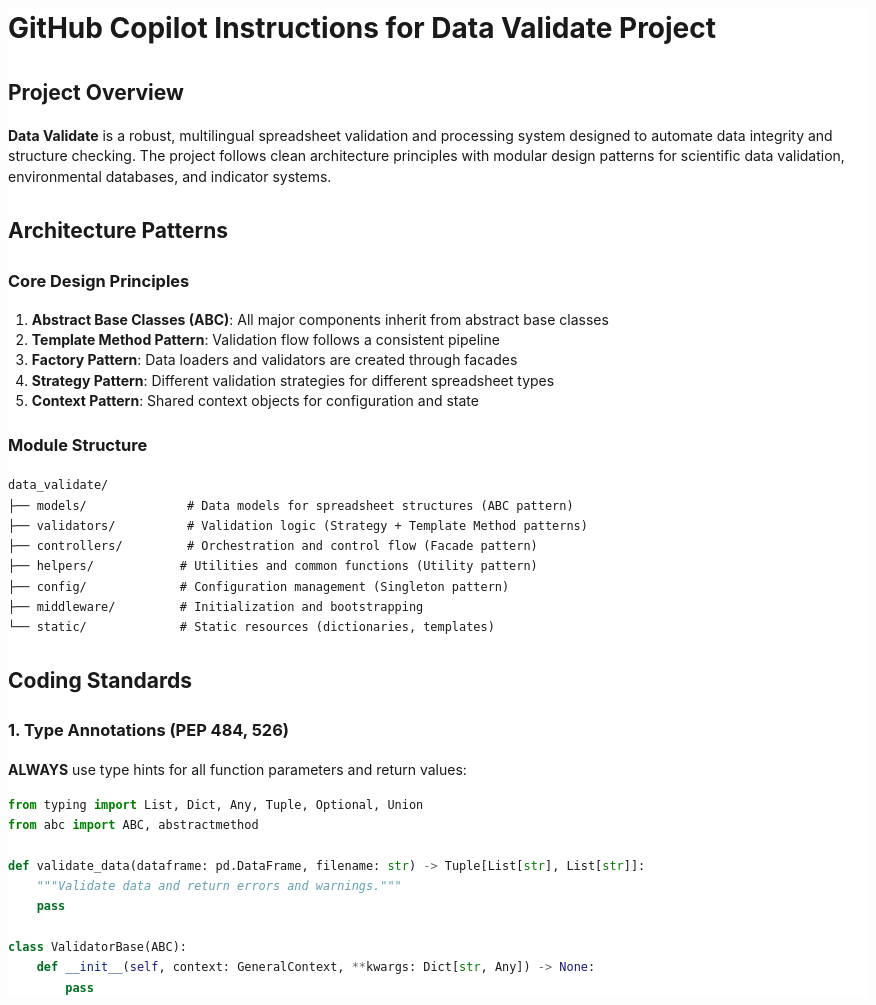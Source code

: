 # GitHub Copilot Instructions for Data Validate Project

## Project Overview

**Data Validate** is a robust, multilingual spreadsheet validation and processing system designed to automate data integrity and structure checking. The project follows clean architecture principles with modular design patterns for scientific data validation, environmental databases, and indicator systems.

## Architecture Patterns

### Core Design Principles

1. **Abstract Base Classes (ABC)**: All major components inherit from abstract base classes
2. **Template Method Pattern**: Validation flow follows a consistent pipeline
3. **Factory Pattern**: Data loaders and validators are created through facades
4. **Strategy Pattern**: Different validation strategies for different spreadsheet types
5. **Context Pattern**: Shared context objects for configuration and state

### Module Structure

```
data_validate/
├── models/              # Data models for spreadsheet structures (ABC pattern)
├── validators/          # Validation logic (Strategy + Template Method patterns)
├── controllers/         # Orchestration and control flow (Facade pattern)
├── helpers/            # Utilities and common functions (Utility pattern)
├── config/             # Configuration management (Singleton pattern)
├── middleware/         # Initialization and bootstrapping
└── static/             # Static resources (dictionaries, templates)
```

## Coding Standards

### 1. Type Annotations (PEP 484, 526)

**ALWAYS** use type hints for all function parameters and return values:

```python
from typing import List, Dict, Any, Tuple, Optional, Union
from abc import ABC, abstractmethod

def validate_data(dataframe: pd.DataFrame, filename: str) -> Tuple[List[str], List[str]]:
    """Validate data and return errors and warnings."""
    pass

class ValidatorBase(ABC):
    def __init__(self, context: GeneralContext, **kwargs: Dict[str, Any]) -> None:
        pass
```
